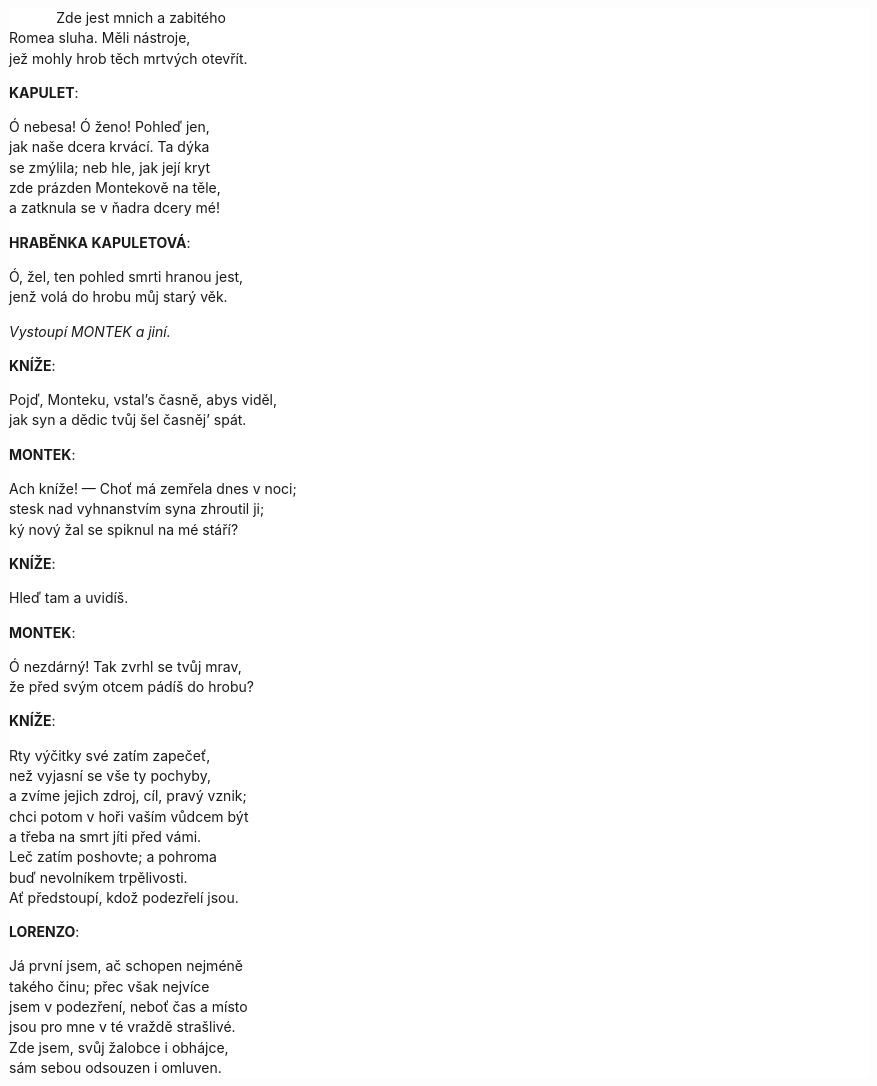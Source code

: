             Zde jest mnich a zabitého  
Romea sluha. Měli nástroje,  
jež mohly hrob těch mrtvých otevřít.

**KAPULET**:

Ó nebesa! Ó ženo! Pohleď jen,  
jak naše dcera krvácí. Ta dýka  
se zmýlila; neb hle, jak její kryt  
zde prázden Montekově na těle,  
a zatknula se v ňadra dcery mé!

**HRABĚNKA KAPULETOVÁ**:

Ó, žel, ten pohled smrti hranou jest,  
jenž volá do hrobu můj starý věk.

_Vystoupí MONTEK a jiní._

**KNÍŽE**:

Pojď, Monteku, vstal’s časně, abys viděl,  
jak syn a dědic tvůj šel časněj’ spát.

**MONTEK**:

Ach kníže! — Choť má zemřela dnes v noci;  
stesk nad vyhnanstvím syna zhroutil ji;  
ký nový žal se spiknul na mé stáří?

**KNÍŽE**:

Hleď tam a uvidíš.

**MONTEK**:

Ó nezdárný! Tak zvrhl se tvůj mrav,  
že před svým otcem pádíš do hrobu?

**KNÍŽE**:

Rty výčitky své zatím zapečeť,  
než vyjasní se vše ty pochyby,  
a zvíme jejich zdroj, cíl, pravý vznik;  
chci potom v hoři vaším vůdcem být  
a třeba na smrt jíti před vámi.  
Leč zatím poshovte; a pohroma  
buď nevolníkem trpělivosti.  
Ať předstoupí, kdož podezřelí jsou.

**LORENZO**:

Já první jsem, ač schopen nejméně  
takého činu; přec však nejvíce  
jsem v podezření, neboť čas a místo  
jsou pro mne v té vraždě strašlivé.  
Zde jsem, svůj žalobce i obhájce,  
sám sebou odsouzen i omluven.
